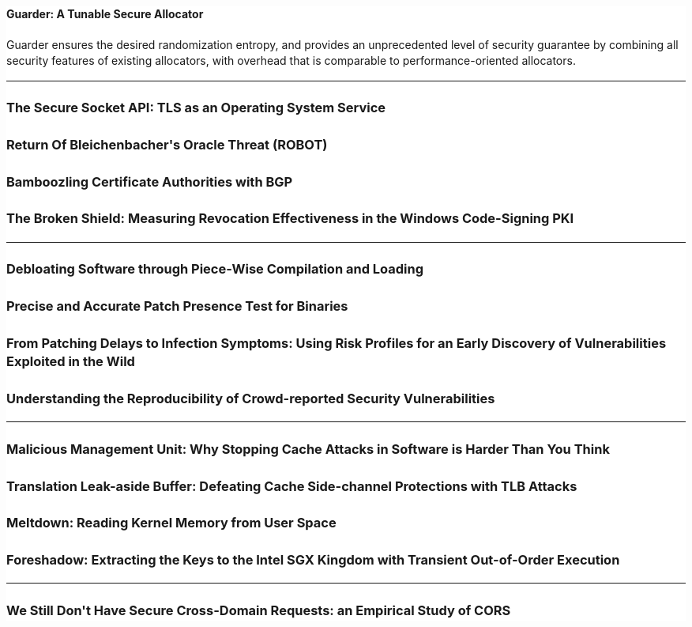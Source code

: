 #### Guarder: A Tunable Secure Allocator

Guarder ensures the desired randomization entropy, and provides an unprecedented level of security guarantee by combining all security features of existing allocators, with overhead that is comparable to performance-oriented allocators. 

---

### The Secure Socket API: TLS as an Operating System Service

### Return Of Bleichenbacher's Oracle Threat (ROBOT)

### Bamboozling Certificate Authorities with BGP

### The Broken Shield: Measuring Revocation Effectiveness in the Windows Code-Signing PKI

---

### Debloating Software through Piece-Wise Compilation and Loading

### Precise and Accurate Patch Presence Test for Binaries

### From Patching Delays to Infection Symptoms: Using Risk Profiles for an Early Discovery of Vulnerabilities Exploited in the Wild

### Understanding the Reproducibility of Crowd-reported Security Vulnerabilities

----

### Malicious Management Unit: Why Stopping Cache Attacks in Software is Harder Than You Think

### Translation Leak-aside Buffer: Defeating Cache Side-channel Protections with TLB Attacks

### Meltdown: Reading Kernel Memory from User Space

### Foreshadow: Extracting the Keys to the Intel SGX Kingdom with Transient Out-of-Order Execution

----

### We Still Don't Have Secure Cross-Domain Requests: an Empirical Study of CORS
